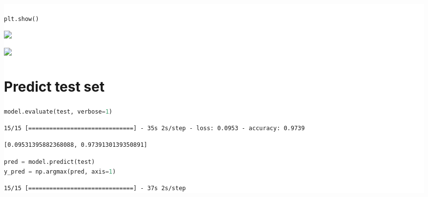 ``` python

plt.show()
```

<div class="output display_data">

![](7a57ab0c2d47bcca89a35974e72fe289c652c4cb.png)

</div>

<div class="output display_data">

![](1cec8d0157cfa2ef44cea3d5063254782436030f.png)

</div>

</div>

<div class="cell markdown" id="j5G81-_u7q5i">

# **Predict test set**

</div>

<div class="cell code" execution_count="18"
colab="{&quot;base_uri&quot;:&quot;https://localhost:8080/&quot;}"
id="AHrDLyf65tdH" outputId="654b743e-6fcd-40a8-f6b1-f5495b8d771b">

``` python
model.evaluate(test, verbose=1)
```

<div class="output stream stdout">

    15/15 [==============================] - 35s 2s/step - loss: 0.0953 - accuracy: 0.9739

</div>

<div class="output execute_result" execution_count="18">

    [0.09531395882368088, 0.9739130139350891]

</div>

</div>

<div class="cell code" execution_count="19"
colab="{&quot;base_uri&quot;:&quot;https://localhost:8080/&quot;}"
id="sxn6liQ751kx" outputId="8eb5f4d3-26f6-4ef8-cae1-73b586093f36">

``` python
pred = model.predict(test)
y_pred = np.argmax(pred, axis=1)
```

<div class="output stream stdout">

    15/15 [==============================] - 37s 2s/step
